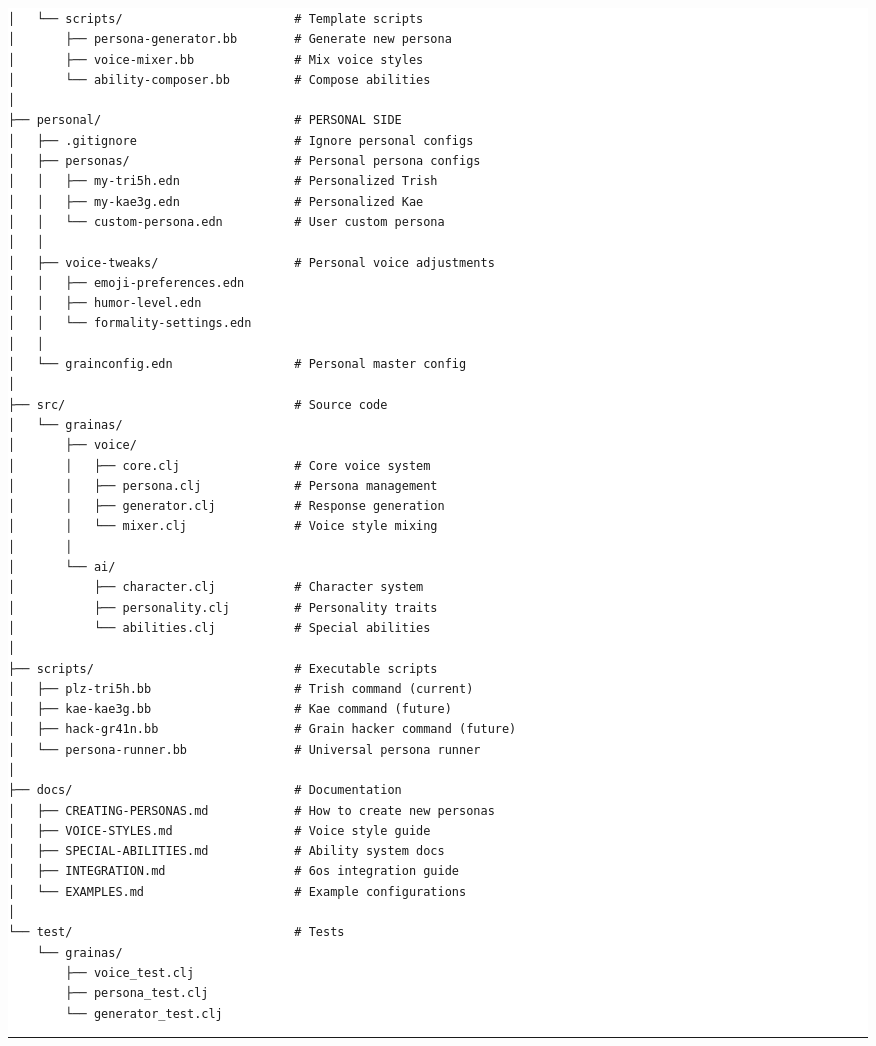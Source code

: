 ```
│   └── scripts/                        # Template scripts
│       ├── persona-generator.bb        # Generate new persona
│       ├── voice-mixer.bb              # Mix voice styles
│       └── ability-composer.bb         # Compose abilities
│
├── personal/                           # PERSONAL SIDE
│   ├── .gitignore                      # Ignore personal configs
│   ├── personas/                       # Personal persona configs
│   │   ├── my-tri5h.edn                # Personalized Trish
│   │   ├── my-kae3g.edn                # Personalized Kae
│   │   └── custom-persona.edn          # User custom persona
│   │
│   ├── voice-tweaks/                   # Personal voice adjustments
│   │   ├── emoji-preferences.edn
│   │   ├── humor-level.edn
│   │   └── formality-settings.edn
│   │
│   └── grainconfig.edn                 # Personal master config
│
├── src/                                # Source code
│   └── grainas/
│       ├── voice/
│       │   ├── core.clj                # Core voice system
│       │   ├── persona.clj             # Persona management
│       │   ├── generator.clj           # Response generation
│       │   └── mixer.clj               # Voice style mixing
│       │
│       └── ai/
│           ├── character.clj           # Character system
│           ├── personality.clj         # Personality traits
│           └── abilities.clj           # Special abilities
│
├── scripts/                            # Executable scripts
│   ├── plz-tri5h.bb                    # Trish command (current)
│   ├── kae-kae3g.bb                    # Kae command (future)
│   ├── hack-gr41n.bb                   # Grain hacker command (future)
│   └── persona-runner.bb               # Universal persona runner
│
├── docs/                               # Documentation
│   ├── CREATING-PERSONAS.md            # How to create new personas
│   ├── VOICE-STYLES.md                 # Voice style guide
│   ├── SPECIAL-ABILITIES.md            # Ability system docs
│   ├── INTEGRATION.md                  # 6os integration guide
│   └── EXAMPLES.md                     # Example configurations
│
└── test/                               # Tests
    └── grainas/
        ├── voice_test.clj
        ├── persona_test.clj
        └── generator_test.clj
```

---